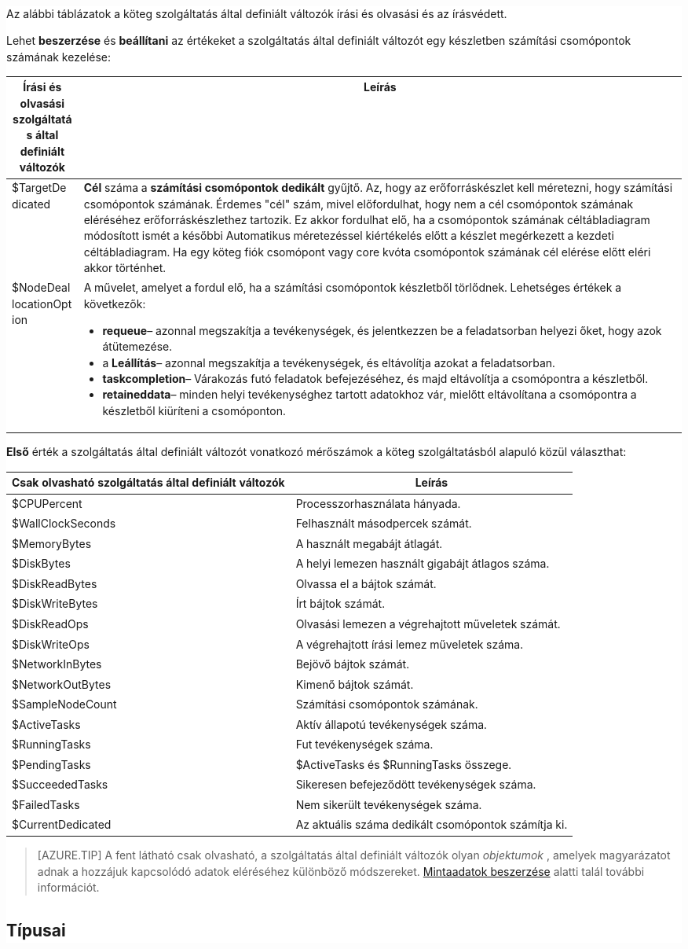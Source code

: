 Az alábbi táblázatok a köteg szolgáltatás által definiált változók írási és olvasási és az írásvédett.

Lehet **beszerzése** és **beállítani** az értékeket a szolgáltatás által definiált változót egy készletben számítási csomópontok számának kezelése:

| Írási és olvasási szolgáltatás által definiált változók | Leírás |
| --- | --- |
| $TargetDedicated | **Cél** száma a **számítási csomópontok dedikált** gyűjtő. Az, hogy az erőforráskészlet kell méretezni, hogy számítási csomópontok számának. Érdemes "cél" szám, mivel előfordulhat, hogy nem a cél csomópontok számának eléréséhez erőforráskészlethez tartozik. Ez akkor fordulhat elő, ha a csomópontok számának céltábladiagram módosított ismét a későbbi Automatikus méretezéssel kiértékelés előtt a készlet megérkezett a kezdeti céltábladiagram. Ha egy köteg fiók csomópont vagy core kvóta csomópontok számának cél elérése előtt eléri akkor történhet. |
| $NodeDeallocationOption | A művelet, amelyet a fordul elő, ha a számítási csomópontok készletből törlődnek. Lehetséges értékek a következők:<ul><li>**requeue**– azonnal megszakítja a tevékenységek, és jelentkezzen be a feladatsorban helyezi őket, hogy azok átütemezése.<li>a **Leállítás**– azonnal megszakítja a tevékenységek, és eltávolítja azokat a feladatsorban.<li>**taskcompletion**– Várakozás futó feladatok befejezéséhez, és majd eltávolítja a csomópontra a készletből.<li>**retaineddata**– minden helyi tevékenységhez tartott adatokhoz vár, mielőtt eltávolítana a csomópontra a készletből kiüríteni a csomóponton.</ul> |

**Első** érték a szolgáltatás által definiált változót vonatkozó mérőszámok a köteg szolgáltatásból alapuló közül választhat:

| Csak olvasható szolgáltatás által definiált változók | Leírás |
| --- | --- |
| $CPUPercent | Processzorhasználata hányada. |
| $WallClockSeconds | Felhasznált másodpercek számát. |
| $MemoryBytes | A használt megabájt átlagát. |
| $DiskBytes | A helyi lemezen használt gigabájt átlagos száma. |
| $DiskReadBytes | Olvassa el a bájtok számát. |
| $DiskWriteBytes | Írt bájtok számát. |
| $DiskReadOps | Olvasási lemezen a végrehajtott műveletek számát. |
| $DiskWriteOps | A végrehajtott írási lemez műveletek száma. |
| $NetworkInBytes | Bejövő bájtok számát. |
| $NetworkOutBytes | Kimenő bájtok számát. |
| $SampleNodeCount | Számítási csomópontok számának. |
| $ActiveTasks | Aktív állapotú tevékenységek száma. |
| $RunningTasks | Fut tevékenységek száma. |
| $PendingTasks | $ActiveTasks és $RunningTasks összege. |
| $SucceededTasks | Sikeresen befejeződött tevékenységek száma. |
| $FailedTasks | Nem sikerült tevékenységek száma. |
| $CurrentDedicated | Az aktuális száma dedikált csomópontok számítja ki. |

> [AZURE.TIP] A fent látható csak olvasható, a szolgáltatás által definiált változók olyan *objektumok* , amelyek magyarázatot adnak a hozzájuk kapcsolódó adatok eléréséhez különböző módszereket. [Mintaadatok beszerzése](#getsampledata) alatti talál további információt.

## <a name="types"></a>Típusai


[net_api]: https://msdn.microsoft.com/library/azure/mt348682.aspx
[net_batchclient]: http://msdn.microsoft.com/library/azure/microsoft.azure.batch.batchclient.aspx
[net_cloudpool]: https://msdn.microsoft.com/library/azure/microsoft.azure.batch.cloudpool.aspx
[net_cloudpool_autoscaleformula]: https://msdn.microsoft.com/library/azure/microsoft.azure.batch.cloudpool.autoscaleformula.aspx
[net_cloudpool_autoscaleevalinterval]: https://msdn.microsoft.com/library/azure/microsoft.azure.batch.cloudpool.autoscaleevaluationinterval.aspx
[net_enableautoscale]: https://msdn.microsoft.com/library/azure/microsoft.azure.batch.pooloperations.enableautoscale.aspx
[net_maxtasks]: https://msdn.microsoft.com/library/azure/microsoft.azure.batch.cloudpool.maxtaskspercomputenode.aspx
[net_poolops_resizepool]: https://msdn.microsoft.com/library/azure/microsoft.azure.batch.pooloperations.resizepool.aspx
[rest_api]: https://msdn.microsoft.com/library/azure/dn820158.aspx
[rest_autoscaleformula]: https://msdn.microsoft.com/library/azure/dn820173.aspx
[rest_autoscaleinterval]: https://msdn.microsoft.com/library/azure/dn820173.aspx
[rest_enableautoscale]: https://msdn.microsoft.com/library/azure/dn820173.aspx